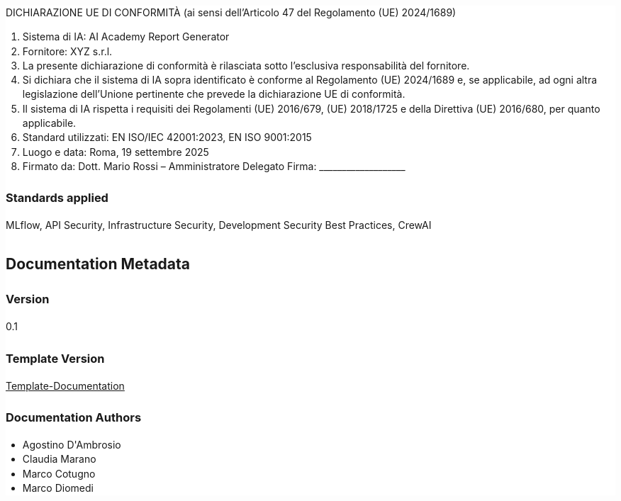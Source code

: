  
DICHIARAZIONE UE DI CONFORMITÀ
(ai sensi dell’Articolo 47 del Regolamento (UE) 2024/1689)

1. Sistema di IA: AI Academy Report Generator 
2. Fornitore: XYZ s.r.l.
3. La presente dichiarazione di conformità è rilasciata sotto l’esclusiva responsabilità del fornitore.
4. Si dichiara che il sistema di IA sopra identificato è conforme al Regolamento (UE) 2024/1689 e, se applicabile, ad ogni altra legislazione dell’Unione pertinente che prevede la dichiarazione UE di conformità.
5. Il sistema di IA rispetta i requisiti dei Regolamenti (UE) 2016/679, (UE) 2018/1725 e della Direttiva (UE) 2016/680, per quanto applicabile.
6. Standard utilizzati: EN ISO/IEC 42001:2023, EN ISO 9001:2015
8. Luogo e data: Roma, 19 settembre 2025
9. Firmato da: Dott. Mario Rossi – Amministratore Delegato
   Firma: ___________________


### Standards applied

MLflow, API Security, Infrastructure Security, Development Security Best Practices, CrewAI

## Documentation Metadata

### Version
0.1

### Template Version
[Template-Documentation](https://github.com/aloosley/techops/blob/main/template/model%20documentation.md)

### Documentation Authors


* Agostino D'Ambrosio
* Claudia Marano 
* Marco Cotugno
* Marco Diomedi

